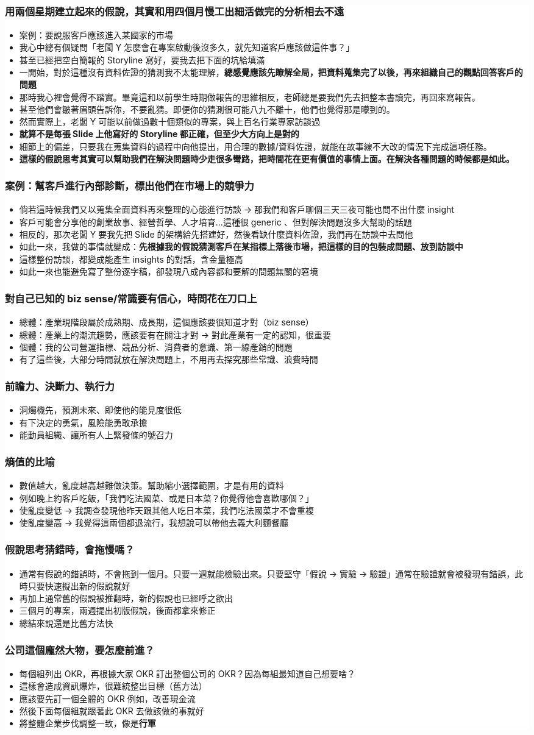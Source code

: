 ### 用兩個星期建立起來的假說，其實和用四個月慢工出細活做完的分析相去不遠

- 案例：要說服客戶應該進入某國家的市場
- 我心中總有個疑問「老闆 Y 怎麼會在專案啟動後沒多久，就先知道客戶應該做這件事？」
- 甚至已經把空白簡報的 Storyline 寫好，要我去把下面的坑給填滿
- 一開始，對於這種沒有資料佐證的猜測我不太能理解，**總感覺應該先瞭解全局，把資料蒐集完了以後，再來組織自己的觀點回答客戶的問題**
- 那時我心裡會覺得不踏實。畢竟這和以前學生時期做報告的思維相反，老師總是要我們先去把整本書讀完，再回來寫報告。
- 甚至他們會皺著眉頭告訴你，不要亂猜。即便你的猜測很可能八九不離十，他們也覺得那是矇到的。
- 然而實際上，老闆 Y 可能以前做過數十個類似的專案，與上百名行業專家訪談過
- **就算不是每張 Slide 上他寫好的 Storyline 都正確，但至少大方向上是對的**
- 細節上的偏差，只要我在蒐集資料的過程中向他提出，用合理的數據/資料佐證，就能在故事線不大改的情況下完成這項任務。
- **這樣的假說思考其實可以幫助我們在解決問題時少走很多彎路，把時間花在更有價值的事情上面。在解決各種問題的時候都是如此。**

### 案例：幫客戶進行內部診斷，標出他們在市場上的競爭力

- 倘若這時候我們又以蒐集全面資料再來整理的心態進行訪談 → 那我們和客戶聊個三天三夜可能也問不出什麼 insight
- 客戶可能會分享他的創業故事、經營哲學、人才培育...這種很 generic 、但對解決問題沒多大幫助的話題
- 相反的，那次老闆 Y 要我先把 Slide 的架構給先搭建好，然後看缺什麼資料佐證，我們再在訪談中去問他
- 如此一來，我做的事情就變成：**先根據我的假說猜測客戶在某指標上落後市場，把這樣的目的包裝成問題、放到訪談中**
- 這樣整份訪談，都變成能產生 insights 的對話，含金量極高
- 如此一來也能避免寫了整份逐字稿，卻發現八成內容都和要解的問題無關的窘境

### 對自己已知的 biz sense/常識要有信心，時間花在刀口上

- 總體：產業現階段屬於成熟期、成長期，這個應該要很知道才對（biz sense）
- 總體：產業上的潮流趨勢，應該要有在關注才對 → 對此產業有一定的認知，很重要
- 個體：我的公司營運指標、競品分析、消費者的意識、第一線產銷的問題
- 有了這些後，大部分時間就放在解決問題上，不用再去探究那些常識、浪費時間

### 前瞻力、決斷力、執行力

- 洞燭機先，預測未來、即使他的能見度很低
- 有下決定的勇氣，風險能勇敢承擔
- 能動員組織、讓所有人上緊發條的號召力

### 熵值的比喻

- 數值越大，亂度越高越難做決策。幫助縮小選擇範圍，才是有用的資料
- 例如晚上約客戶吃飯，「我們吃法國菜、或是日本菜？你覺得他會喜歡哪個？」
- 使亂度變低 → 我調查發現他昨天跟其他人吃日本菜，我們吃法國菜才不會重複
- 使亂度變高 → 我覺得這兩個都退流行，我想說可以帶他去義大利麵餐廳

### 假說思考猜錯時，會拖慢嗎？

- 通常有假說的錯誤時，不會拖到一個月。只要一週就能檢驗出來。只要堅守「假說 → 實驗 → 驗證」通常在驗證就會被發現有錯誤，此時只要快速擬出新的假說就好
- 再加上通常舊的假說被推翻時，新的假說也已經呼之欲出
- 三個月的專案，兩週提出初版假說，後面都拿來修正
- 總結來說還是比舊方法快

### 公司這個龐然大物，要怎麼前進？

- 每個組列出 OKR，再根據大家 OKR 訂出整個公司的 OKR？因為每組最知道自己想要啥？
- 這樣會造成資訊爆炸，很難統整出目標（舊方法）
- 應該要先訂一個全體的 OKR 例如，改善現金流
- 然後下面每個組就跟著此 OKR 去做該做的事就好
- 將整體企業步伐調整一致，像是**行軍**
